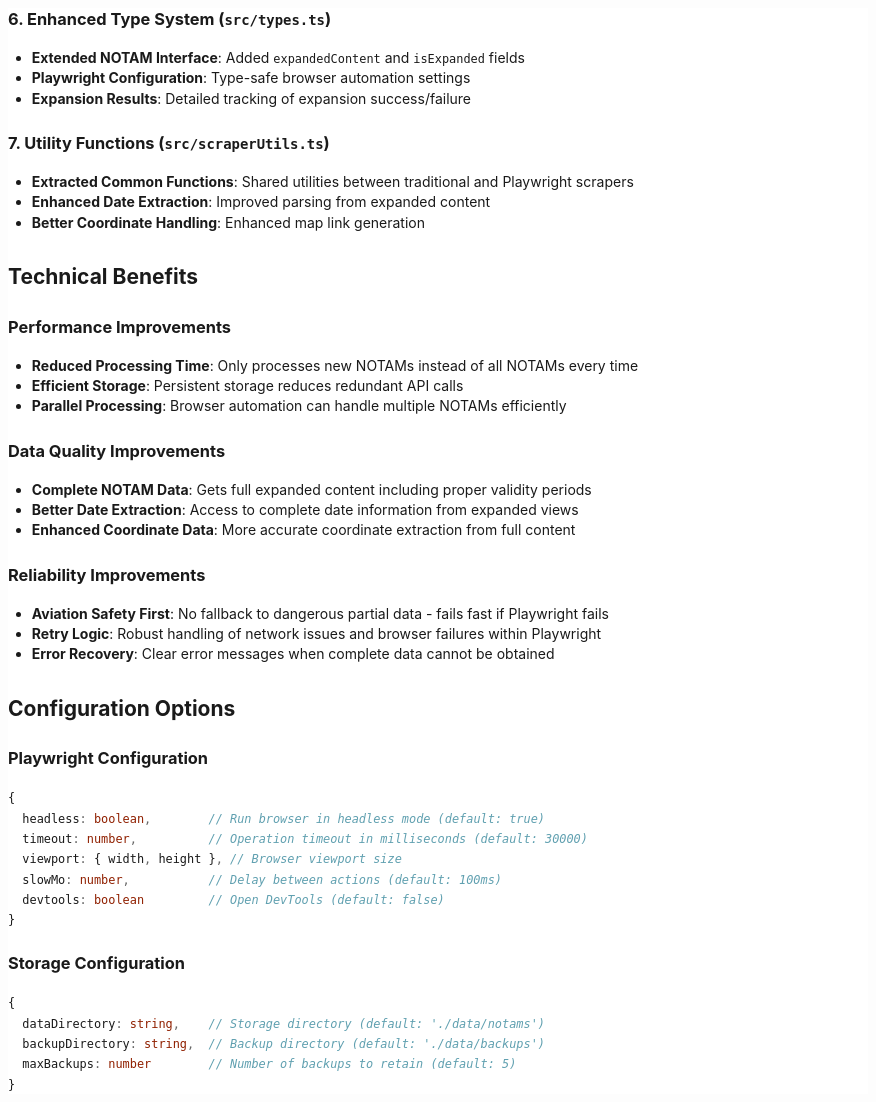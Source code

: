 ### 6. Enhanced Type System (`src/types.ts`)
- **Extended NOTAM Interface**: Added `expandedContent` and `isExpanded` fields
- **Playwright Configuration**: Type-safe browser automation settings
- **Expansion Results**: Detailed tracking of expansion success/failure

### 7. Utility Functions (`src/scraperUtils.ts`)
- **Extracted Common Functions**: Shared utilities between traditional and Playwright scrapers
- **Enhanced Date Extraction**: Improved parsing from expanded content
- **Better Coordinate Handling**: Enhanced map link generation

## Technical Benefits

### Performance Improvements
- **Reduced Processing Time**: Only processes new NOTAMs instead of all NOTAMs every time
- **Efficient Storage**: Persistent storage reduces redundant API calls
- **Parallel Processing**: Browser automation can handle multiple NOTAMs efficiently

### Data Quality Improvements
- **Complete NOTAM Data**: Gets full expanded content including proper validity periods
- **Better Date Extraction**: Access to complete date information from expanded views
- **Enhanced Coordinate Data**: More accurate coordinate extraction from full content

### Reliability Improvements
- **Aviation Safety First**: No fallback to dangerous partial data - fails fast if Playwright fails
- **Retry Logic**: Robust handling of network issues and browser failures within Playwright
- **Error Recovery**: Clear error messages when complete data cannot be obtained

## Configuration Options

### Playwright Configuration
```typescript
{
  headless: boolean,        // Run browser in headless mode (default: true)
  timeout: number,          // Operation timeout in milliseconds (default: 30000)
  viewport: { width, height }, // Browser viewport size
  slowMo: number,           // Delay between actions (default: 100ms)
  devtools: boolean         // Open DevTools (default: false)
}
```

### Storage Configuration
```typescript
{
  dataDirectory: string,    // Storage directory (default: './data/notams')
  backupDirectory: string,  // Backup directory (default: './data/backups')
  maxBackups: number        // Number of backups to retain (default: 5)
}
```

